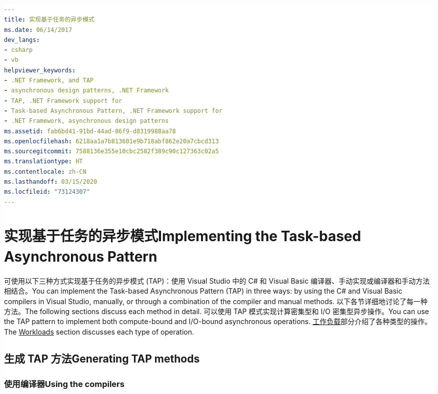 ```yaml
---
title: 实现基于任务的异步模式
ms.date: 06/14/2017
dev_langs:
- csharp
- vb
helpviewer_keywords:
- .NET Framework, and TAP
- asynchronous design patterns, .NET Framework
- TAP, .NET Framework support for
- Task-based Asynchronous Pattern, .NET Framework support for
- .NET Framework, asynchronous design patterns
ms.assetid: fab6bd41-91bd-44ad-86f9-d8319988aa78
ms.openlocfilehash: 6218aa1a7b813601e9b718abf862e20a7cbcd313
ms.sourcegitcommit: 7588136e355e10cbc2582f389c90c127363c02a5
ms.translationtype: HT
ms.contentlocale: zh-CN
ms.lasthandoff: 03/15/2020
ms.locfileid: "73124307"
---
```

# <a name="implementing-the-task-based-asynchronous-pattern"></a><span data-ttu-id="6332a-102">实现基于任务的异步模式</span><span class="sxs-lookup"><span data-stu-id="6332a-102">Implementing the Task-based Asynchronous Pattern</span></span>
<span data-ttu-id="6332a-103">可使用以下三种方式实现基于任务的异步模式 (TAP)：使用 Visual Studio 中的 C# 和 Visual Basic 编译器、手动实现或编译器和手动方法相结合。</span><span class="sxs-lookup"><span data-stu-id="6332a-103">You can implement the Task-based Asynchronous Pattern (TAP) in three ways: by using the C# and Visual Basic compilers in Visual Studio, manually, or through a combination of the compiler and manual methods.</span></span> <span data-ttu-id="6332a-104">以下各节详细地讨论了每一种方法。</span><span class="sxs-lookup"><span data-stu-id="6332a-104">The following sections discuss each method in detail.</span></span> <span data-ttu-id="6332a-105">可以使用 TAP 模式实现计算密集型和 I/O 密集型异步操作。</span><span class="sxs-lookup"><span data-stu-id="6332a-105">You can use the TAP pattern to implement both compute-bound and I/O-bound asynchronous operations.</span></span> <span data-ttu-id="6332a-106">[工作负载](#workloads)部分介绍了各种类型的操作。</span><span class="sxs-lookup"><span data-stu-id="6332a-106">The [Workloads](#workloads) section discusses each type of operation.</span></span>

## <a name="generating-tap-methods"></a><span data-ttu-id="6332a-107">生成 TAP 方法</span><span class="sxs-lookup"><span data-stu-id="6332a-107">Generating TAP methods</span></span>

### <a name="using-the-compilers"></a><span data-ttu-id="6332a-108">使用编译器</span><span class="sxs-lookup"><span data-stu-id="6332a-108">Using the compilers</span></span>